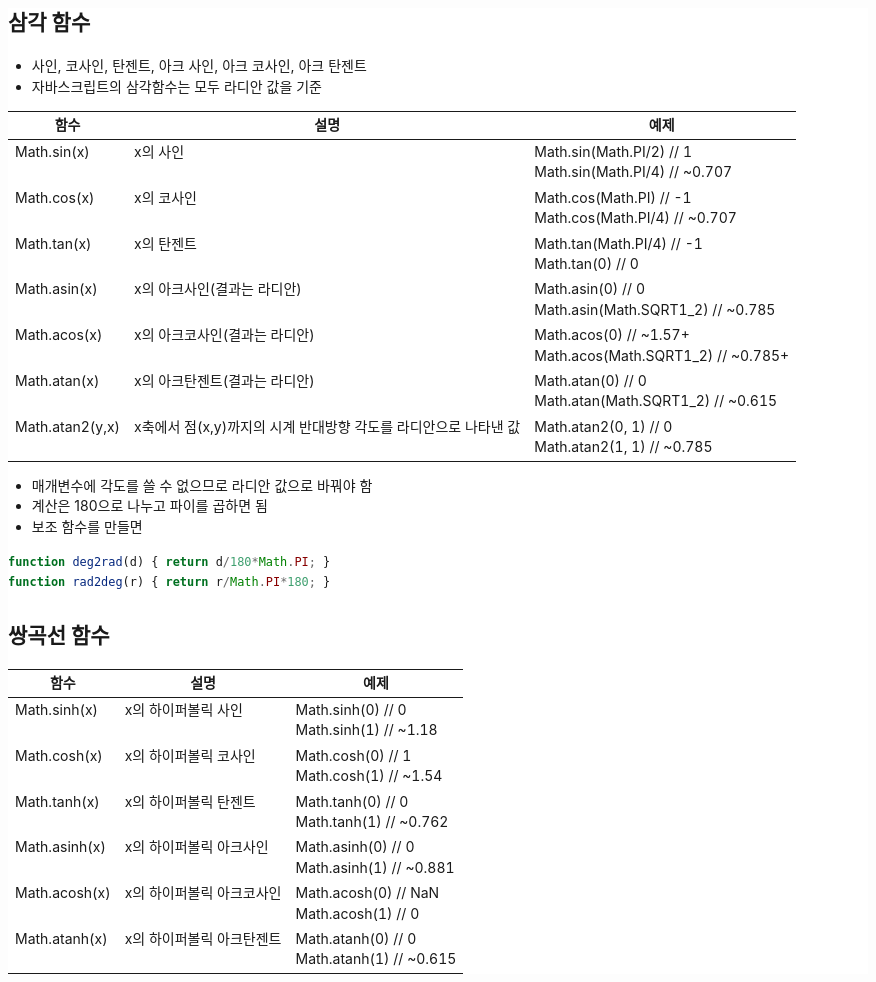 ## 삼각 함수
- 사인, 코사인, 탄젠트, 아크 사인, 아크 코사인, 아크 탄젠트
- 자바스크립트의 삼각함수는 모두 라디안 값을 기준

|함수|설명|예제|
|---|---|---|
|Math.sin(x)|x의 사인|Math.sin(Math.PI/2) // 1<br>Math.sin(Math.PI/4) // ~0.707
|Math.cos(x)|x의 코사인|Math.cos(Math.PI) // -1<br>Math.cos(Math.PI/4) // ~0.707
|Math.tan(x)|x의 탄젠트|Math.tan(Math.PI/4) // -1<br>Math.tan(0) // 0
|Math.asin(x)|x의 아크사인(결과는 라디안)|Math.asin(0) // 0<br>Math.asin(Math.SQRT1_2) // ~0.785
|Math.acos(x)|x의 아크코사인(결과는 라디안)|Math.acos(0) // ~1.57+<br>Math.acos(Math.SQRT1_2) // ~0.785+
|Math.atan(x)|x의 아크탄젠트(결과는 라디안)|Math.atan(0) // 0<br>Math.atan(Math.SQRT1_2) // ~0.615
|Math.atan2(y,x)|x축에서 점(x,y)까지의 시계 반대방향 각도를 라디안으로 나타낸 값|Math.atan2(0, 1) // 0<br>Math.atan2(1, 1) // ~0.785

- 매개변수에 각도를 쓸 수 없으므로 라디안 값으로 바꿔야 함
- 계산은 180으로 나누고 파이를 곱하면 됨
- 보조 함수를 만들면
```javascript
function deg2rad(d) { return d/180*Math.PI; }
function rad2deg(r) { return r/Math.PI*180; }
```

## 쌍곡선 함수

|함수|설명|예제|
|---|---|---|
|Math.sinh(x)|x의 하이퍼볼릭 사인|Math.sinh(0) // 0<br>Math.sinh(1) // ~1.18
|Math.cosh(x)|x의 하이퍼볼릭 코사인|Math.cosh(0) // 1<br>Math.cosh(1) // ~1.54
|Math.tanh(x)|x의 하이퍼볼릭 탄젠트|Math.tanh(0) // 0<br>Math.tanh(1) // ~0.762
|Math.asinh(x)|x의 하이퍼볼릭 아크사인|Math.asinh(0) // 0<br>Math.asinh(1) // ~0.881
|Math.acosh(x)|x의 하이퍼볼릭 아크코사인|Math.acosh(0) // NaN<br>Math.acosh(1) // 0
|Math.atanh(x)|x의 하이퍼볼릭 아크탄젠트|Math.atanh(0) // 0<br>Math.atanh(1) // ~0.615